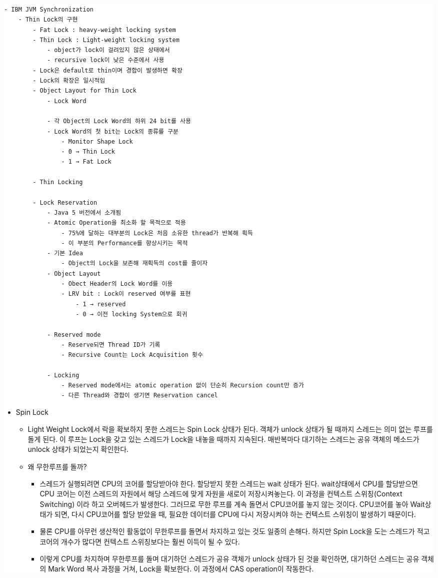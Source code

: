     - IBM JVM Synchronization
        - Thin Lock의 구현
            - Fat Lock : heavy-weight locking system
            - Thin Lock : Light-weight locking system
                - object가 lock이 걸려있지 않은 상태에서
                - recursive lock이 낮은 수준에서 사용
            - Lock은 default로 thin이며 경합이 발생하면 확장
            - Lock의 확장은 일시적임
            - Object Layout for Thin Lock
                - Lock Word
                    
                - 각 Object의 Lock Word의 하위 24 bit를 사용
                - Lock Word의 첫 bit는 Lock의 종류를 구분
                    - Monitor Shape Lock
                    - 0 → Thin Lock
                    - 1 → Fat Lock
                    
            - Thin Locking
                    
            - Lock Reservation
                - Java 5 버전에서 소개됨
                - Atomic Operation을 최소화 할 목적으로 적용
                    - 75%에 달하는 대부분의 Lock은 처음 소유한 thread가 반복해 획득
                    - 이 부분의 Performance를 향상시키는 목적
                - 기본 Idea
                    - Object의 Lock을 보존해 재획득의 cost를 줄이자
                - Object Layout
                    - Obect Header의 Lock Word를 이용
                    - LRV bit : Lock이 reserved 여부를 표현
                        - 1 → reserved
                        - 0 → 이전 locking System으로 회귀
                            
                - Reserved mode
                    - Reserve되면 Thread ID가 기록
                    - Recursive Count는 Lock Acquisition 횟수
                        
                - Locking
                    - Reserved mode에서는 atomic operation 없이 단순히 Recursion count만 증가
                    - 다른 Thread와 경합이 생기면 Reservation cancel



- Spin Lock
    - Light Weight Lock에서 락을 확보하지 못한 스레드는 Spin Lock 상태가 된다. 객체가 unlock 상태가 될 때까지 스레드는 의미 없는 루프를 돌게 된다. 이 루프는 Lock을 갖고 있는 스레드가 Lock을 내놓을 때까지 지속된다. 매반복마다 대기하는 스레드는 공유 객체의 메소드가 unlock 상태가 되었는지 확인한다.
    
    - 왜 무한루프를 돌까?
    
        - 스레드가 실행되려면 CPU의 코어를 할당받아야 한다. 할당받지 못한 스레드는 wait 상태가 된다. wait상태에서 CPU를 할당받으면 CPU 코어는 이전 스레드의 자원에서 해당 스레드에 맞게 자원을 새로이 저장시켜놓는다. 이 과정을 컨텍스트 스위칭(Context Switching) 이라 하고 오버헤드가 발생한다. 그러므로 무한 루프를 계속 돌면서 CPU코어를 놓지 않는 것이다. CPU코어를 놓아 Wait상태가 되면, 다시 CPU코어를 할당 받았을 때, 필요한 데이터를 CPU에 다시 저장시켜야 하는 컨텍스트 스위칭이 발생하기 때문이다.
    
        - 물론 CPU를 아무런 생산적인 활동없이 무한루프를 돌면서 차지하고 있는 것도 일종의 손해다. 하지만 Spin Lock을 도는 스레드가 적고 코어의 개수가 많다면 컨텍스트 스위칭보다는 훨씬 이득이 될 수 있다.
    
        - 이렇게 CPU를 차지하며 무한루프를 돌며 대기하던 스레드가 공유 객체가 unlock 상태가 된 것을 확인하면, 대기하던 스레드는 공유 객체의 Mark Word 복사 과정을 거쳐, Lock을 확보한다. 이 과정에서 CAS operation이 작동한다.